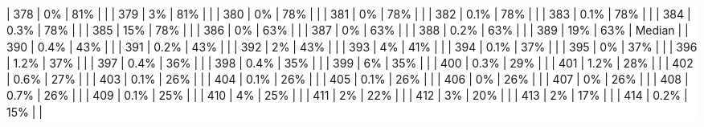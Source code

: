 | 378 | 0% | 81% |  |
| 379 | 3% | 81% |  |
| 380 | 0% | 78% |  |
| 381 | 0% | 78% |  |
| 382 | 0.1% | 78% |  |
| 383 | 0.1% | 78% |  |
| 384 | 0.3% | 78% |  |
| 385 | 15% | 78% |  |
| 386 | 0% | 63% |  |
| 387 | 0% | 63% |  |
| 388 | 0.2% | 63% |  |
| 389 | 19% | 63% | Median |
| 390 | 0.4% | 43% |  |
| 391 | 0.2% | 43% |  |
| 392 | 2% | 43% |  |
| 393 | 4% | 41% |  |
| 394 | 0.1% | 37% |  |
| 395 | 0% | 37% |  |
| 396 | 1.2% | 37% |  |
| 397 | 0.4% | 36% |  |
| 398 | 0.4% | 35% |  |
| 399 | 6% | 35% |  |
| 400 | 0.3% | 29% |  |
| 401 | 1.2% | 28% |  |
| 402 | 0.6% | 27% |  |
| 403 | 0.1% | 26% |  |
| 404 | 0.1% | 26% |  |
| 405 | 0.1% | 26% |  |
| 406 | 0% | 26% |  |
| 407 | 0% | 26% |  |
| 408 | 0.7% | 26% |  |
| 409 | 0.1% | 25% |  |
| 410 | 4% | 25% |  |
| 411 | 2% | 22% |  |
| 412 | 3% | 20% |  |
| 413 | 2% | 17% |  |
| 414 | 0.2% | 15% |  |